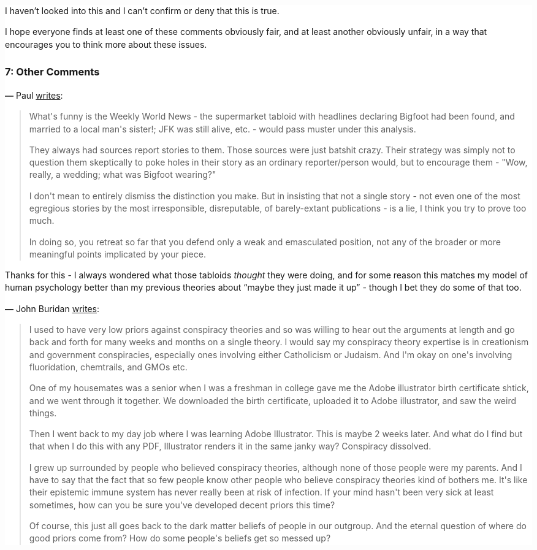 I haven’t looked into this and I can’t confirm or deny that this is true.

I hope everyone finds at least one of these comments obviously fair, and at least another obviously unfair, in a way that encourages you to think more about these issues.

### 7: Other Comments

**—** Paul [writes](https://astralcodexten.substack.com/p/sorry-i-still-think-i-am-right-about/comment/11483478):

> What's funny is the Weekly World News - the supermarket tabloid with headlines declaring Bigfoot had been found, and married to a local man's sister!; JFK was still alive, etc. - would pass muster under this analysis.
> 
> They always had sources report stories to them. Those sources were just batshit crazy. Their strategy was simply not to question them skeptically to poke holes in their story as an ordinary reporter/person would, but to encourage them - "Wow, really, a wedding; what was Bigfoot wearing?"
> 
> I don't mean to entirely dismiss the distinction you make. But in insisting that not a single story - not even one of the most egregious stories by the most irresponsible, disreputable, of barely-extant publications - is a lie, I think you try to prove too much.
> 
> In doing so, you retreat so far that you defend only a weak and emasculated position, not any of the broader or more meaningful points implicated by your piece.

Thanks for this - I always wondered what those tabloids _thought_ they were doing, and for some reason this matches my model of human psychology better than my previous theories about “maybe they just made it up” - though I bet they do some of that too.

**—** John Buridan [writes](https://astralcodexten.substack.com/p/sorry-i-still-think-i-am-right-about/comment/11480642):

> I used to have very low priors against conspiracy theories and so was willing to hear out the arguments at length and go back and forth for many weeks and months on a single theory. I would say my conspiracy theory expertise is in creationism and government conspiracies, especially ones involving either Catholicism or Judaism. And I'm okay on one's involving fluoridation, chemtrails, and GMOs etc.
> 
> One of my housemates was a senior when I was a freshman in college gave me the Adobe illustrator birth certificate shtick, and we went through it together. We downloaded the birth certificate, uploaded it to Adobe illustrator, and saw the weird things.
> 
> Then I went back to my day job where I was learning Adobe Illustrator. This is maybe 2 weeks later. And what do I find but that when I do this with any PDF, Illustrator renders it in the same janky way? Conspiracy dissolved.
> 
> I grew up surrounded by people who believed conspiracy theories, although none of those people were my parents. And I have to say that the fact that so few people know other people who believe conspiracy theories kind of bothers me. It's like their epistemic immune system has never really been at risk of infection. If your mind hasn't been very sick at least sometimes, how can you be sure you've developed decent priors this time?
> 
> Of course, this just all goes back to the dark matter beliefs of people in our outgroup. And the eternal question of where do good priors come from? How do some people's beliefs get so messed up?
